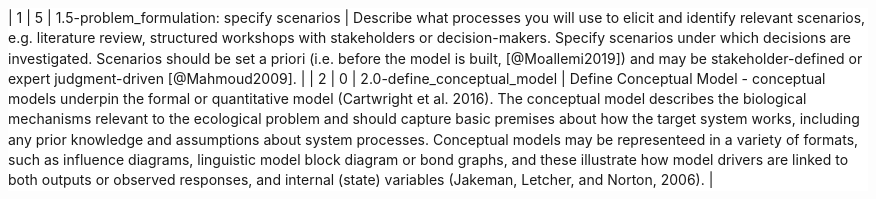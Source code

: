 |     1 |    5 | 1.5-problem\_formulation: specify scenarios                                                    | Describe what processes you will use to elicit and identify relevant scenarios, e.g. literature review, structured workshops with stakeholders or decision-makers. Specify scenarios under which decisions are investigated. Scenarios should be set a priori (i.e. before the model is built, \[@Moallemi2019\]) and may be stakeholder-defined or expert judgment-driven \[@Mahmoud2009\].                                                                                                                                                                                                                                                                                                                                                                                                                                                                                                                                                                                                                                                                                                                                                                                                                                                                                                                                                                                                                                                                                                                                                                                                                                                                                                                                                                                                                                                                                                                                                                                                                                                                                                                                                                         |
|     2 |    0 | 2.0-define\_conceptual\_model                                                                  | Define Conceptual Model - conceptual models underpin the formal or quantitative model (Cartwright et al. 2016). The conceptual model describes the biological mechanisms relevant to the ecological problem and should capture basic premises about how the target system works, including any prior knowledge and assumptions about system processes. Conceptual models may be representeed in a variety of formats, such as influence diagrams, linguistic model block diagram or bond graphs, and these illustrate how model drivers are linked to both outputs or observed responses, and internal (state) variables (Jakeman, Letcher, and Norton, 2006).                                                                                                                                                                                                                                                                                                                                                                                                                                                                                                                                                                                                                                                                                                                                                                                                                                                                                                                                                                                                                                                                                                                                                                                                                                                                                                                                                                                                                                                                                                       |